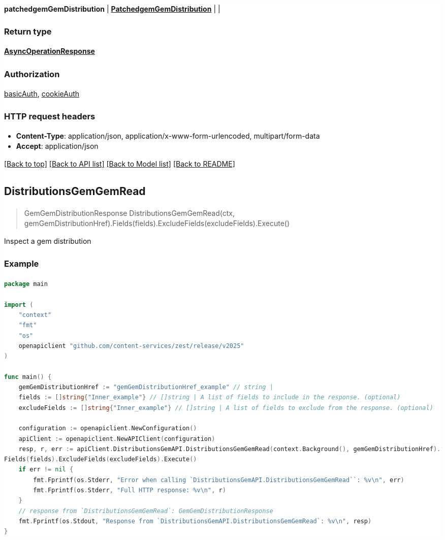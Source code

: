  **patchedgemGemDistribution** | [**PatchedgemGemDistribution**](PatchedgemGemDistribution.md) |  | 

### Return type

[**AsyncOperationResponse**](AsyncOperationResponse.md)

### Authorization

[basicAuth](../README.md#basicAuth), [cookieAuth](../README.md#cookieAuth)

### HTTP request headers

- **Content-Type**: application/json, application/x-www-form-urlencoded, multipart/form-data
- **Accept**: application/json

[[Back to top]](#) [[Back to API list]](../README.md#documentation-for-api-endpoints)
[[Back to Model list]](../README.md#documentation-for-models)
[[Back to README]](../README.md)


## DistributionsGemGemRead

> GemGemDistributionResponse DistributionsGemGemRead(ctx, gemGemDistributionHref).Fields(fields).ExcludeFields(excludeFields).Execute()

Inspect a gem distribution



### Example

```go
package main

import (
	"context"
	"fmt"
	"os"
	openapiclient "github.com/content-services/zest/release/v2025"
)

func main() {
	gemGemDistributionHref := "gemGemDistributionHref_example" // string | 
	fields := []string{"Inner_example"} // []string | A list of fields to include in the response. (optional)
	excludeFields := []string{"Inner_example"} // []string | A list of fields to exclude from the response. (optional)

	configuration := openapiclient.NewConfiguration()
	apiClient := openapiclient.NewAPIClient(configuration)
	resp, r, err := apiClient.DistributionsGemAPI.DistributionsGemGemRead(context.Background(), gemGemDistributionHref).Fields(fields).ExcludeFields(excludeFields).Execute()
	if err != nil {
		fmt.Fprintf(os.Stderr, "Error when calling `DistributionsGemAPI.DistributionsGemGemRead``: %v\n", err)
		fmt.Fprintf(os.Stderr, "Full HTTP response: %v\n", r)
	}
	// response from `DistributionsGemGemRead`: GemGemDistributionResponse
	fmt.Fprintf(os.Stdout, "Response from `DistributionsGemAPI.DistributionsGemGemRead`: %v\n", resp)
}
```
